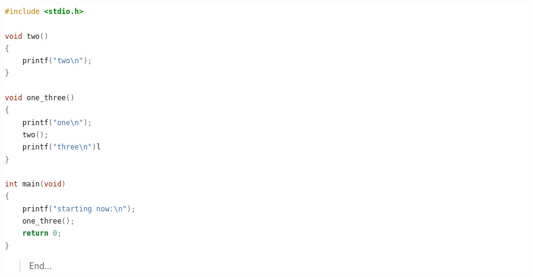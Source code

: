 ```C
#include <stdio.h>

void two()
{
	printf("two\n");
}

void one_three()
{
	printf("one\n");
	two();
	printf("three\n")l
}

int main(void)
{
	printf("starting now:\n");
	one_three();
	return 0;
}
```

> End...